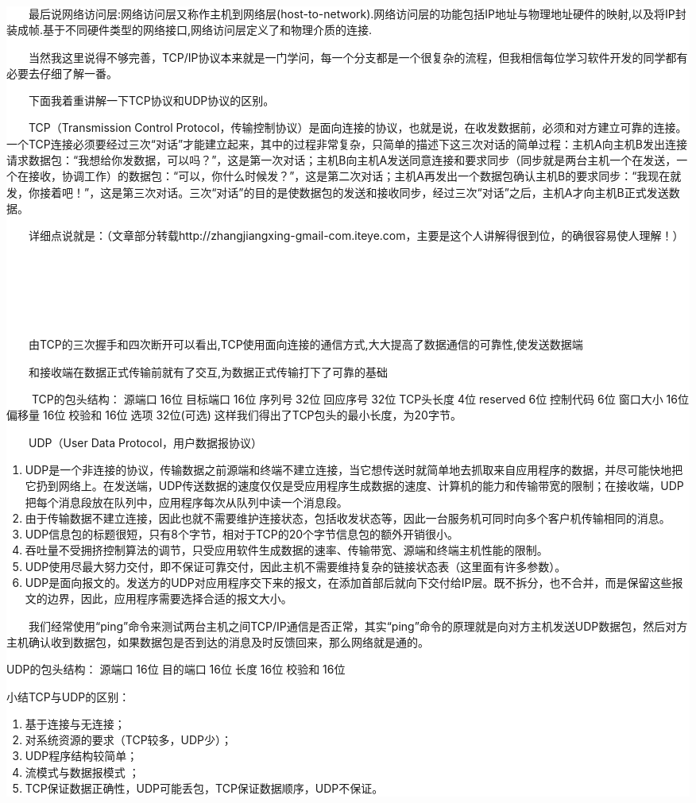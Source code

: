 　　最后说网络访问层:网络访问层又称作主机到网络层(host-to-network).网络访问层的功能包括IP地址与物理地址硬件的映射,以及将IP封装成帧.基于不同硬件类型的网络接口,网络访问层定义了和物理介质的连接.

　　当然我这里说得不够完善，TCP/IP协议本来就是一门学问，每一个分支都是一个很复杂的流程，但我相信每位学习软件开发的同学都有必要去仔细了解一番。

　　下面我着重讲解一下TCP协议和UDP协议的区别。

　　TCP（Transmission Control Protocol，传输控制协议）是面向连接的协议，也就是说，在收发数据前，必须和对方建立可靠的连接。一个TCP连接必须要经过三次“对话”才能建立起来，其中的过程非常复杂，只简单的描述下这三次对话的简单过程：主机A向主机B发出连接请求数据包：“我想给你发数据，可以吗？”，这是第一次对话；主机B向主机A发送同意连接和要求同步（同步就是两台主机一个在发送，一个在接收，协调工作）的数据包：“可以，你什么时候发？”，这是第二次对话；主机A再发出一个数据包确认主机B的要求同步：“我现在就发，你接着吧！”，这是第三次对话。三次“对话”的目的是使数据包的发送和接收同步，经过三次“对话”之后，主机A才向主机B正式发送数据。

　　详细点说就是：（文章部分转载http://zhangjiangxing-gmail-com.iteye.com，主要是这个人讲解得很到位，的确很容易使人理解！）

　　

　　

　　

　　由TCP的三次握手和四次断开可以看出,TCP使用面向连接的通信方式,大大提高了数据通信的可靠性,使发送数据端

　　和接收端在数据正式传输前就有了交互,为数据正式传输打下了可靠的基础

　　
TCP的包头结构：
源端口 16位
目标端口 16位
序列号 32位
回应序号 32位
TCP头长度 4位
reserved 6位
控制代码 6位
窗口大小 16位
偏移量 16位
校验和 16位
选项  32位(可选)
这样我们得出了TCP包头的最小长度，为20字节。

　　UDP（User Data Protocol，用户数据报协议）
1. UDP是一个非连接的协议，传输数据之前源端和终端不建立连接，当它想传送时就简单地去抓取来自应用程序的数据，并尽可能快地把它扔到网络上。在发送端，UDP传送数据的速度仅仅是受应用程序生成数据的速度、计算机的能力和传输带宽的限制；在接收端，UDP把每个消息段放在队列中，应用程序每次从队列中读一个消息段。
2. 由于传输数据不建立连接，因此也就不需要维护连接状态，包括收发状态等，因此一台服务机可同时向多个客户机传输相同的消息。
3. UDP信息包的标题很短，只有8个字节，相对于TCP的20个字节信息包的额外开销很小。
4. 吞吐量不受拥挤控制算法的调节，只受应用软件生成数据的速率、传输带宽、源端和终端主机性能的限制。
5. UDP使用尽最大努力交付，即不保证可靠交付，因此主机不需要维持复杂的链接状态表（这里面有许多参数）。
6. UDP是面向报文的。发送方的UDP对应用程序交下来的报文，在添加首部后就向下交付给IP层。既不拆分，也不合并，而是保留这些报文的边界，因此，应用程序需要选择合适的报文大小。

　　我们经常使用“ping”命令来测试两台主机之间TCP/IP通信是否正常，其实“ping”命令的原理就是向对方主机发送UDP数据包，然后对方主机确认收到数据包，如果数据包是否到达的消息及时反馈回来，那么网络就是通的。

UDP的包头结构：
源端口 16位
目的端口 16位
长度 16位
校验和 16位

小结TCP与UDP的区别：
1. 基于连接与无连接；
2. 对系统资源的要求（TCP较多，UDP少）；
3. UDP程序结构较简单；
4. 流模式与数据报模式 ；
5. TCP保证数据正确性，UDP可能丢包，TCP保证数据顺序，UDP不保证。
